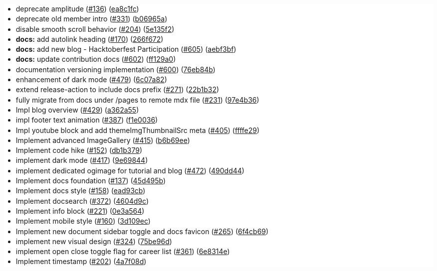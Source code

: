 * deprecate amplitude ([#136](https://github.com/instill-ai/instill.tech/issues/136)) ([ea8c1fc](https://github.com/instill-ai/instill.tech/commit/ea8c1fc6df7056ded835b846c9e802209741e2bc))
* deprecate old member intro ([#331](https://github.com/instill-ai/instill.tech/issues/331)) ([b06965a](https://github.com/instill-ai/instill.tech/commit/b06965a15e6c14aeaf5e218d010fec8e6ffb1c82))
* disable smooth scroll behavior ([#204](https://github.com/instill-ai/instill.tech/issues/204)) ([5e135f2](https://github.com/instill-ai/instill.tech/commit/5e135f23bf4866349a4b29dab18fbbff0b5a34b5))
* **docs:** add autolink heading ([#170](https://github.com/instill-ai/instill.tech/issues/170)) ([266f672](https://github.com/instill-ai/instill.tech/commit/266f67246a291852a189c125d3909892f63fe2d2))
* **docs:** add new blog - Hacktoberfest Participation ([#605](https://github.com/instill-ai/instill.tech/issues/605)) ([aebf3bf](https://github.com/instill-ai/instill.tech/commit/aebf3bfb2304650cf838798be996266f30581cf9))
* **docs:** update contribution docs ([#602](https://github.com/instill-ai/instill.tech/issues/602)) ([ff129a0](https://github.com/instill-ai/instill.tech/commit/ff129a07a7f3f9a1ce36c6ea5cf30fcd24e56259))
* documentation versioning implementation ([#600](https://github.com/instill-ai/instill.tech/issues/600)) ([76eb84b](https://github.com/instill-ai/instill.tech/commit/76eb84b3fa55145a24013258341661bd26a6e508))
* enhancement of dark mode ([#479](https://github.com/instill-ai/instill.tech/issues/479)) ([6c07a82](https://github.com/instill-ai/instill.tech/commit/6c07a8221f95740066e1fd246b12ffd6dec2e7aa))
* extend release-action to include docs prefix ([#271](https://github.com/instill-ai/instill.tech/issues/271)) ([22b1b32](https://github.com/instill-ai/instill.tech/commit/22b1b3281b3da282fa653190e94327aea7799cf6))
* fully migrate from docs under /pages to remote mdx file ([#231](https://github.com/instill-ai/instill.tech/issues/231)) ([97e4b36](https://github.com/instill-ai/instill.tech/commit/97e4b36dbe19e453ffa850796662857b5ad39fbd))
* Impl blog overview ([#429](https://github.com/instill-ai/instill.tech/issues/429)) ([a362a55](https://github.com/instill-ai/instill.tech/commit/a362a556850c75faf8ceea55ef642cd8ecd58292))
* impl footer text animation ([#387](https://github.com/instill-ai/instill.tech/issues/387)) ([f1e0036](https://github.com/instill-ai/instill.tech/commit/f1e0036bd40c5a5335ff29b202c8126ef8f4566c))
* Impl youtube block and add themeImgThumbnailSrc meta ([#405](https://github.com/instill-ai/instill.tech/issues/405)) ([ffffe29](https://github.com/instill-ai/instill.tech/commit/ffffe294ebc70a8ead23b27f68050be683dbe2c8))
* Implement advanced ImageGallery ([#415](https://github.com/instill-ai/instill.tech/issues/415)) ([b6b69ee](https://github.com/instill-ai/instill.tech/commit/b6b69ee259be9e667dc49149441b42265da74a1d))
* Implement code hike ([#152](https://github.com/instill-ai/instill.tech/issues/152)) ([db1b379](https://github.com/instill-ai/instill.tech/commit/db1b3790708c86315afb842f3a3b43cde03dcbe9))
* implement dark mode ([#417](https://github.com/instill-ai/instill.tech/issues/417)) ([9e69844](https://github.com/instill-ai/instill.tech/commit/9e69844d65015a22eb58d0ccd13575bc192bde2c))
* implement dedicated ogimage for tutorial and blog ([#472](https://github.com/instill-ai/instill.tech/issues/472)) ([490dd44](https://github.com/instill-ai/instill.tech/commit/490dd44a7a0fdccaeacf50463705c0abaa4749a4))
* Implement docs foundation ([#137](https://github.com/instill-ai/instill.tech/issues/137)) ([45d495b](https://github.com/instill-ai/instill.tech/commit/45d495b6209a0a171ab11a9642cd4820d6227cc2))
* Implement docs style ([#158](https://github.com/instill-ai/instill.tech/issues/158)) ([ead93cb](https://github.com/instill-ai/instill.tech/commit/ead93cb816c2124bf695a9bdee3474209a146eb6))
* Implement docsearch ([#372](https://github.com/instill-ai/instill.tech/issues/372)) ([4604d9c](https://github.com/instill-ai/instill.tech/commit/4604d9c0cf0eee16a932fb161a712d578f9ba3f3))
* Implement info block ([#221](https://github.com/instill-ai/instill.tech/issues/221)) ([0e3a564](https://github.com/instill-ai/instill.tech/commit/0e3a5641b4c3ecb6b1bbc5959c3dee78b25806ac))
* Implement mobile style ([#160](https://github.com/instill-ai/instill.tech/issues/160)) ([3d109ec](https://github.com/instill-ai/instill.tech/commit/3d109ec3891a73cb5c91f2390572796c55a1ab2f))
* Implement new document sidebar toggle and docs favicon ([#265](https://github.com/instill-ai/instill.tech/issues/265)) ([6f4cb69](https://github.com/instill-ai/instill.tech/commit/6f4cb69c426589eb212a9366cef4df0eff2bb3dc))
* implement new visual design ([#324](https://github.com/instill-ai/instill.tech/issues/324)) ([75be96d](https://github.com/instill-ai/instill.tech/commit/75be96d79fc07524676f8b3a290b8e07df63a6b0))
* implement open close toggle flag for career list ([#361](https://github.com/instill-ai/instill.tech/issues/361)) ([6e8314e](https://github.com/instill-ai/instill.tech/commit/6e8314e38073b6198a15691c3af50ceb7de095f6))
* Implement timestamp ([#202](https://github.com/instill-ai/instill.tech/issues/202)) ([4a7f08d](https://github.com/instill-ai/instill.tech/commit/4a7f08d435c9c4b39e99436b761ede5af3ead228))